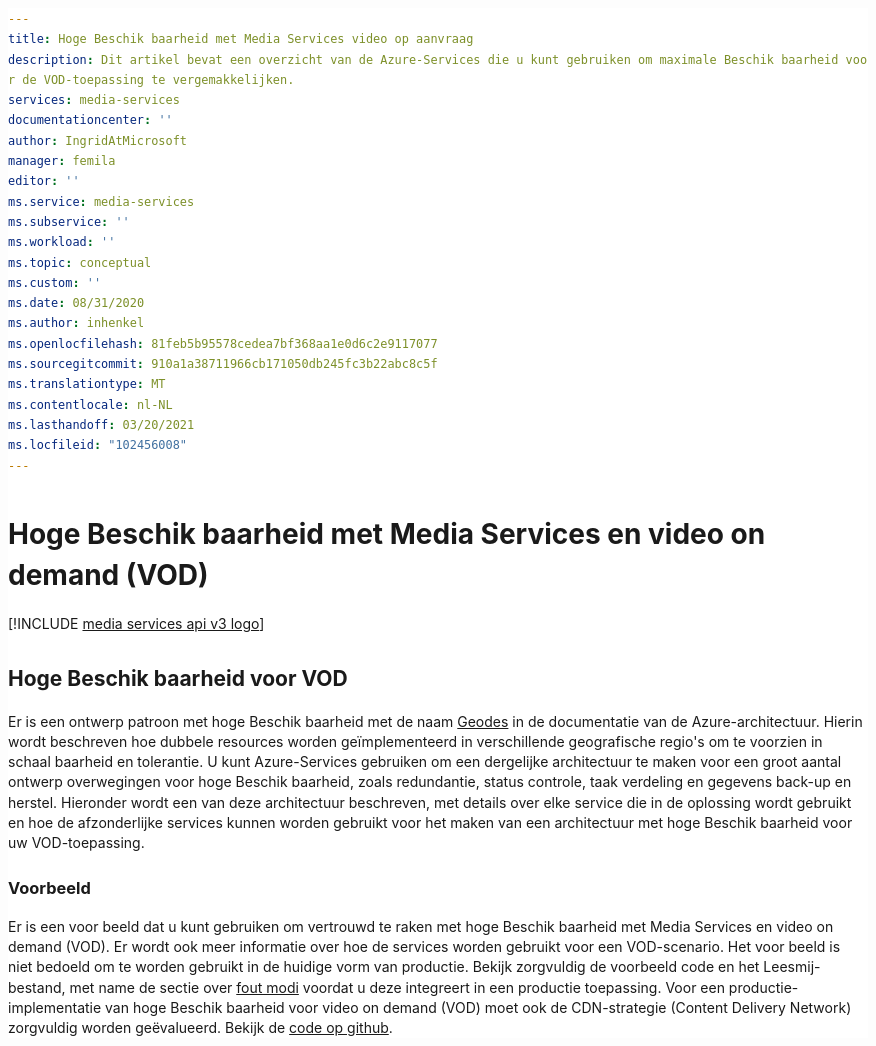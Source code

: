 ```yaml
---
title: Hoge Beschik baarheid met Media Services video op aanvraag
description: Dit artikel bevat een overzicht van de Azure-Services die u kunt gebruiken om maximale Beschik baarheid voor de VOD-toepassing te vergemakkelijken.
services: media-services
documentationcenter: ''
author: IngridAtMicrosoft
manager: femila
editor: ''
ms.service: media-services
ms.subservice: ''
ms.workload: ''
ms.topic: conceptual
ms.custom: ''
ms.date: 08/31/2020
ms.author: inhenkel
ms.openlocfilehash: 81feb5b95578cedea7bf368aa1e0d6c2e9117077
ms.sourcegitcommit: 910a1a38711966cb171050db245fc3b22abc8c5f
ms.translationtype: MT
ms.contentlocale: nl-NL
ms.lasthandoff: 03/20/2021
ms.locfileid: "102456008"
---
```

# <a name="high-availability-with-media-services-and-video-on-demand-vod"></a>Hoge Beschik baarheid met Media Services en video on demand (VOD)

[!INCLUDE [media services api v3 logo](./includes/v3-hr.md)]

## <a name="high-availability-for-vod"></a>Hoge Beschik baarheid voor VOD

Er is een ontwerp patroon met hoge Beschik baarheid met de naam [Geodes](/azure/architecture/patterns/geodes) in de documentatie van de Azure-architectuur. Hierin wordt beschreven hoe dubbele resources worden geïmplementeerd in verschillende geografische regio's om te voorzien in schaal baarheid en tolerantie.  U kunt Azure-Services gebruiken om een dergelijke architectuur te maken voor een groot aantal ontwerp overwegingen voor hoge Beschik baarheid, zoals redundantie, status controle, taak verdeling en gegevens back-up en herstel.  Hieronder wordt een van deze architectuur beschreven, met details over elke service die in de oplossing wordt gebruikt en hoe de afzonderlijke services kunnen worden gebruikt voor het maken van een architectuur met hoge Beschik baarheid voor uw VOD-toepassing.

### <a name="sample"></a>Voorbeeld

Er is een voor beeld dat u kunt gebruiken om vertrouwd te raken met hoge Beschik baarheid met Media Services en video on demand (VOD). Er wordt ook meer informatie over hoe de services worden gebruikt voor een VOD-scenario.  Het voor beeld is niet bedoeld om te worden gebruikt in de huidige vorm van productie.  Bekijk zorgvuldig de voorbeeld code en het Leesmij-bestand, met name de sectie over [fout modi](https://github.com/Azure-Samples/media-services-v3-dotnet/tree/master/HighAvailabilityEncodingStreaming) voordat u deze integreert in een productie toepassing.  Voor een productie-implementatie van hoge Beschik baarheid voor video on demand (VOD) moet ook de CDN-strategie (Content Delivery Network) zorgvuldig worden geëvalueerd.  Bekijk de [code op github](https://github.com/Azure-Samples/media-services-v3-dotnet/tree/master/HighAvailabilityEncodingStreaming).
